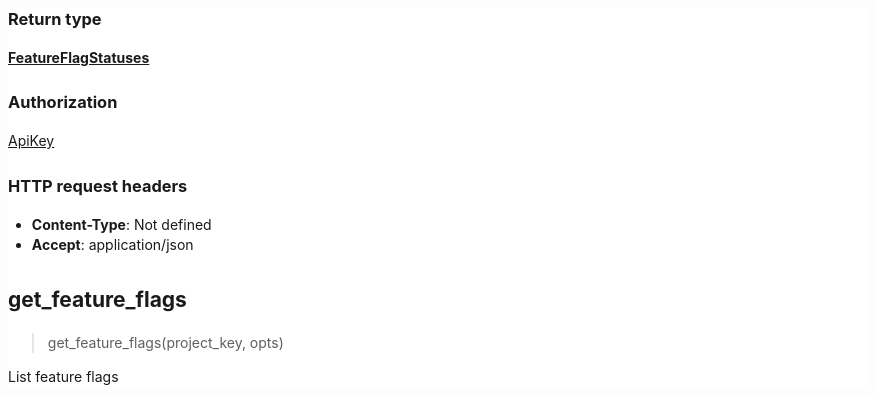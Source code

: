### Return type

[**FeatureFlagStatuses**](FeatureFlagStatuses.md)

### Authorization

[ApiKey](../README.md#ApiKey)

### HTTP request headers

- **Content-Type**: Not defined
- **Accept**: application/json


## get_feature_flags

> <FeatureFlags> get_feature_flags(project_key, opts)

List feature flags
